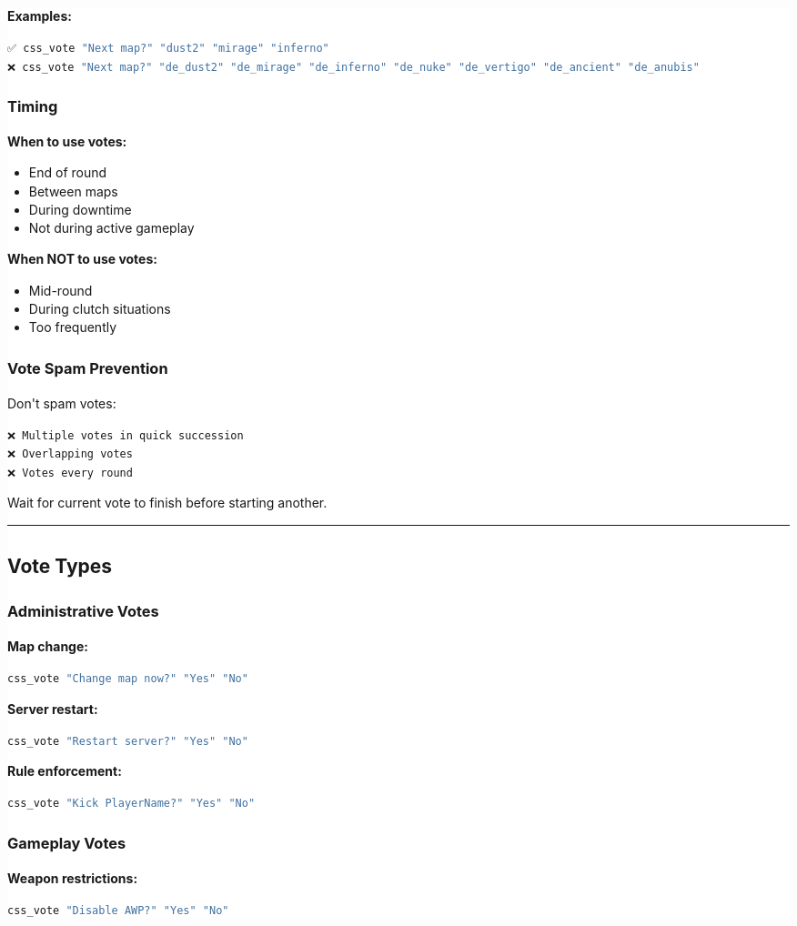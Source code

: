 **Examples:**
```bash
✅ css_vote "Next map?" "dust2" "mirage" "inferno"
❌ css_vote "Next map?" "de_dust2" "de_mirage" "de_inferno" "de_nuke" "de_vertigo" "de_ancient" "de_anubis"
```

### Timing

**When to use votes:**
- End of round
- Between maps
- During downtime
- Not during active gameplay

**When NOT to use votes:**
- Mid-round
- During clutch situations
- Too frequently

### Vote Spam Prevention

Don't spam votes:
```bash
❌ Multiple votes in quick succession
❌ Overlapping votes
❌ Votes every round
```

Wait for current vote to finish before starting another.

---

## Vote Types

### Administrative Votes

**Map change:**
```bash
css_vote "Change map now?" "Yes" "No"
```

**Server restart:**
```bash
css_vote "Restart server?" "Yes" "No"
```

**Rule enforcement:**
```bash
css_vote "Kick PlayerName?" "Yes" "No"
```

### Gameplay Votes

**Weapon restrictions:**
```bash
css_vote "Disable AWP?" "Yes" "No"
```
